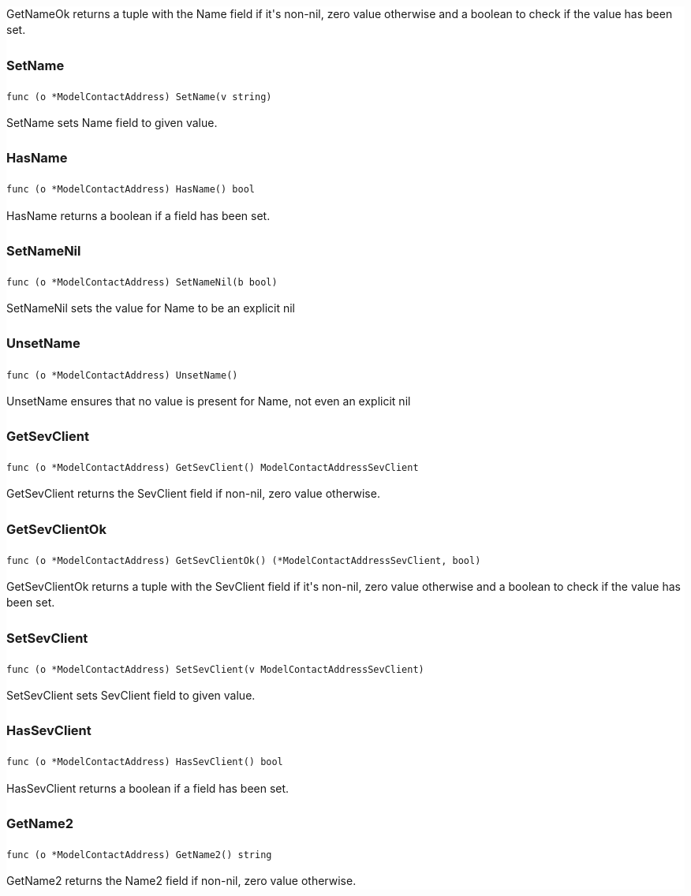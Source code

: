 GetNameOk returns a tuple with the Name field if it's non-nil, zero value otherwise
and a boolean to check if the value has been set.

### SetName

`func (o *ModelContactAddress) SetName(v string)`

SetName sets Name field to given value.

### HasName

`func (o *ModelContactAddress) HasName() bool`

HasName returns a boolean if a field has been set.

### SetNameNil

`func (o *ModelContactAddress) SetNameNil(b bool)`

 SetNameNil sets the value for Name to be an explicit nil

### UnsetName
`func (o *ModelContactAddress) UnsetName()`

UnsetName ensures that no value is present for Name, not even an explicit nil
### GetSevClient

`func (o *ModelContactAddress) GetSevClient() ModelContactAddressSevClient`

GetSevClient returns the SevClient field if non-nil, zero value otherwise.

### GetSevClientOk

`func (o *ModelContactAddress) GetSevClientOk() (*ModelContactAddressSevClient, bool)`

GetSevClientOk returns a tuple with the SevClient field if it's non-nil, zero value otherwise
and a boolean to check if the value has been set.

### SetSevClient

`func (o *ModelContactAddress) SetSevClient(v ModelContactAddressSevClient)`

SetSevClient sets SevClient field to given value.

### HasSevClient

`func (o *ModelContactAddress) HasSevClient() bool`

HasSevClient returns a boolean if a field has been set.

### GetName2

`func (o *ModelContactAddress) GetName2() string`

GetName2 returns the Name2 field if non-nil, zero value otherwise.

